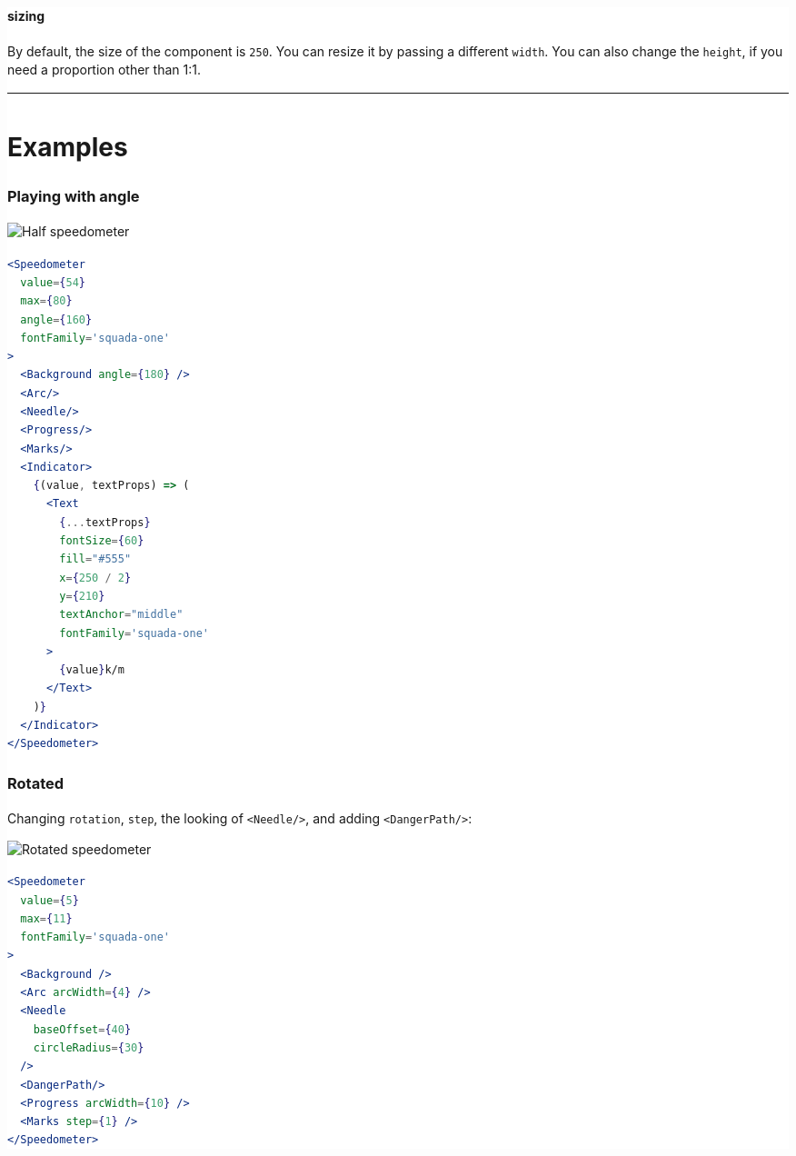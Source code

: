 #### sizing
By default, the size of the component is `250`. You can resize it by passing a different `width`. You can also change the `height`, if you need a proportion other than 1:1.

---
# Examples
### Playing with angle

![Half speedometer](./assets/half.png)

```jsx
<Speedometer
  value={54}
  max={80}
  angle={160}
  fontFamily='squada-one'
>
  <Background angle={180} />
  <Arc/>
  <Needle/>
  <Progress/>
  <Marks/>
  <Indicator>
    {(value, textProps) => (
      <Text
        {...textProps}
        fontSize={60}
        fill="#555"
        x={250 / 2}
        y={210}
        textAnchor="middle"
        fontFamily='squada-one'
      >
        {value}k/m
      </Text>
    )}
  </Indicator>
</Speedometer>
```

### Rotated
Changing `rotation`, `step`, the looking of `<Needle/>`, and adding `<DangerPath/>`:

![Rotated speedometer](./assets/rotated.png
)
```jsx
<Speedometer
  value={5}
  max={11}
  fontFamily='squada-one'
>
  <Background />
  <Arc arcWidth={4} />
  <Needle
    baseOffset={40}
    circleRadius={30}
  />
  <DangerPath/>
  <Progress arcWidth={10} />
  <Marks step={1} />
</Speedometer>
```